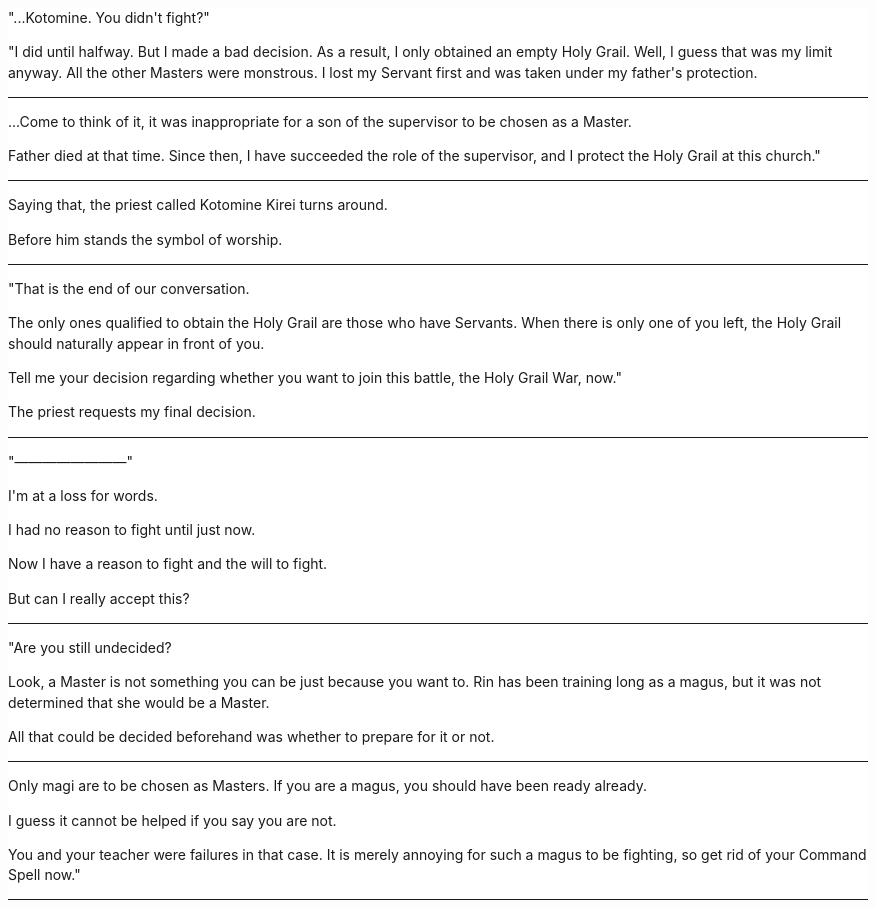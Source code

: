   
"...Kotomine. You didn't fight?"  
  
"I did until halfway. But I made a bad decision. As a result, I only obtained an empty Holy Grail. Well, I guess that was my limit anyway. All the other Masters were monstrous. I lost my Servant first and was taken under my father's protection.  
  
---  
  
...Come to think of it, it was inappropriate for a son of the supervisor to be chosen as a Master.  
  
Father died at that time. Since then, I have succeeded the role of the supervisor, and I protect the Holy Grail at this church."  
  
---  
  
Saying that, the priest called Kotomine Kirei turns around.  
  
Before him stands the symbol of worship.  
  
---  
  
"That is the end of our conversation.  
  
The only ones qualified to obtain the Holy Grail are those who have Servants. When there is only one of you left, the Holy Grail should naturally appear in front of you.  
  
Tell me your decision regarding whether you want to join this battle, the Holy Grail War, now."  
  
The priest requests my final decision.  
  
---  
  
"――――――――"  
  
I'm at a loss for words.  
  
I had no reason to fight until just now.  
  
Now I have a reason to fight and the will to fight.  
  
But can I really accept this?  
  
---  
  
"Are you still undecided?  
  
Look, a Master is not something you can be just because you want to. Rin has been training long as a magus, but it was not determined that she would be a Master.  
  
All that could be decided beforehand was whether to prepare for it or not.  
  
---  
  
Only magi are to be chosen as Masters. If you are a magus, you should have been ready already.  
  
I guess it cannot be helped if you say you are not.  
  
You and your teacher were failures in that case. It is merely annoying for such a magus to be fighting, so get rid of your Command Spell now."  
  
---  
  